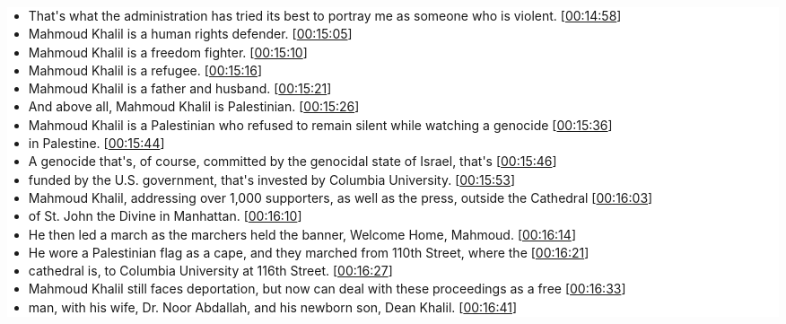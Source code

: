 *  That's what the administration has tried its best to portray me as someone who is violent. [[00:14:58](https://www.youtube.com/watch?v=BWpRCoQ2wWE&t=898.4799999999999s)]
*  Mahmoud Khalil is a human rights defender. [[00:15:05](https://www.youtube.com/watch?v=BWpRCoQ2wWE&t=905.9599999999999s)]
*  Mahmoud Khalil is a freedom fighter. [[00:15:10](https://www.youtube.com/watch?v=BWpRCoQ2wWE&t=910.64s)]
*  Mahmoud Khalil is a refugee. [[00:15:16](https://www.youtube.com/watch?v=BWpRCoQ2wWE&t=916.04s)]
*  Mahmoud Khalil is a father and husband. [[00:15:21](https://www.youtube.com/watch?v=BWpRCoQ2wWE&t=921.4399999999999s)]
*  And above all, Mahmoud Khalil is Palestinian. [[00:15:26](https://www.youtube.com/watch?v=BWpRCoQ2wWE&t=926.8s)]
*  Mahmoud Khalil is a Palestinian who refused to remain silent while watching a genocide [[00:15:36](https://www.youtube.com/watch?v=BWpRCoQ2wWE&t=936.0799999999999s)]
*  in Palestine. [[00:15:44](https://www.youtube.com/watch?v=BWpRCoQ2wWE&t=944.04s)]
*  A genocide that's, of course, committed by the genocidal state of Israel, that's [[00:15:46](https://www.youtube.com/watch?v=BWpRCoQ2wWE&t=946.0400000000001s)]
*  funded by the U.S. government, that's invested by Columbia University. [[00:15:53](https://www.youtube.com/watch?v=BWpRCoQ2wWE&t=953.0s)]
*  Mahmoud Khalil, addressing over 1,000 supporters, as well as the press, outside the Cathedral [[00:16:03](https://www.youtube.com/watch?v=BWpRCoQ2wWE&t=963.12s)]
*  of St. John the Divine in Manhattan. [[00:16:10](https://www.youtube.com/watch?v=BWpRCoQ2wWE&t=970.88s)]
*  He then led a march as the marchers held the banner, Welcome Home, Mahmoud. [[00:16:14](https://www.youtube.com/watch?v=BWpRCoQ2wWE&t=974.9200000000001s)]
*  He wore a Palestinian flag as a cape, and they marched from 110th Street, where the [[00:16:21](https://www.youtube.com/watch?v=BWpRCoQ2wWE&t=981.2s)]
*  cathedral is, to Columbia University at 116th Street. [[00:16:27](https://www.youtube.com/watch?v=BWpRCoQ2wWE&t=987.4000000000001s)]
*  Mahmoud Khalil still faces deportation, but now can deal with these proceedings as a free [[00:16:33](https://www.youtube.com/watch?v=BWpRCoQ2wWE&t=993.96s)]
*  man, with his wife, Dr. Noor Abdallah, and his newborn son, Dean Khalil. [[00:16:41](https://www.youtube.com/watch?v=BWpRCoQ2wWE&t=1001.16s)]
